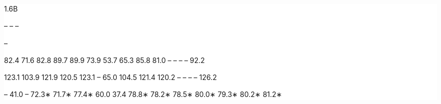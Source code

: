 1.6B

–
–
–

–

82.4
71.6
82.8
89.7
89.9
73.9
53.7
65.3
85.8
81.0
–
–
–
–
92.2

123.1
103.9
121.9
120.5
123.1
–
65.0
104.5
121.4
120.2
–
–
–
–
126.2

–
41.0
–
72.3∗
71.7∗
77.4∗
60.0
37.4
78.8∗
78.2∗
78.5∗
80.0∗
79.3∗
80.2∗
81.2∗
